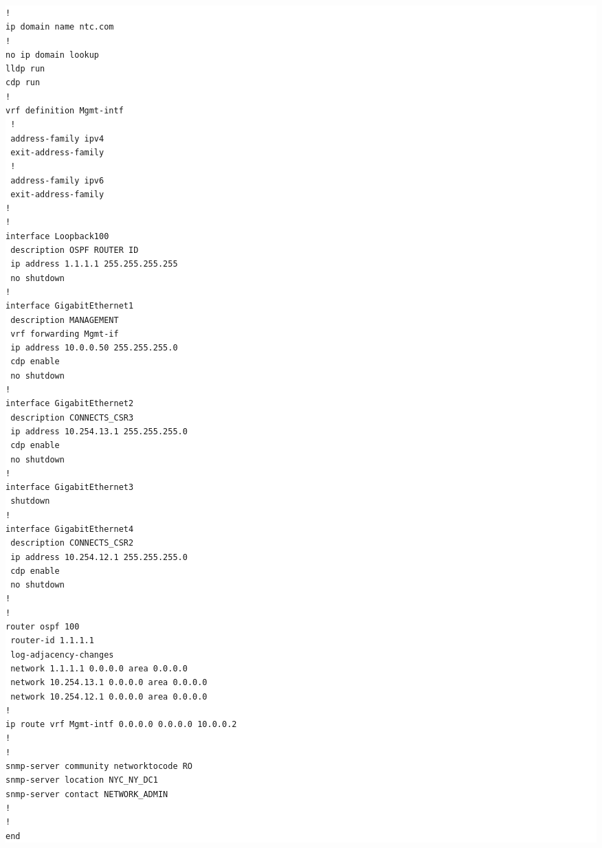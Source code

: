
```
!
ip domain name ntc.com
!
no ip domain lookup
lldp run
cdp run
!
vrf definition Mgmt-intf
 !
 address-family ipv4
 exit-address-family
 !
 address-family ipv6
 exit-address-family
!
!
interface Loopback100
 description OSPF ROUTER ID
 ip address 1.1.1.1 255.255.255.255
 no shutdown
!
interface GigabitEthernet1
 description MANAGEMENT
 vrf forwarding Mgmt-if
 ip address 10.0.0.50 255.255.255.0
 cdp enable
 no shutdown
!
interface GigabitEthernet2
 description CONNECTS_CSR3
 ip address 10.254.13.1 255.255.255.0
 cdp enable
 no shutdown
!
interface GigabitEthernet3
 shutdown
!
interface GigabitEthernet4
 description CONNECTS_CSR2
 ip address 10.254.12.1 255.255.255.0
 cdp enable
 no shutdown
!
!
router ospf 100
 router-id 1.1.1.1
 log-adjacency-changes
 network 1.1.1.1 0.0.0.0 area 0.0.0.0
 network 10.254.13.1 0.0.0.0 area 0.0.0.0
 network 10.254.12.1 0.0.0.0 area 0.0.0.0
!
ip route vrf Mgmt-intf 0.0.0.0 0.0.0.0 10.0.0.2
!
!
snmp-server community networktocode RO
snmp-server location NYC_NY_DC1
snmp-server contact NETWORK_ADMIN
!
!
end

```
